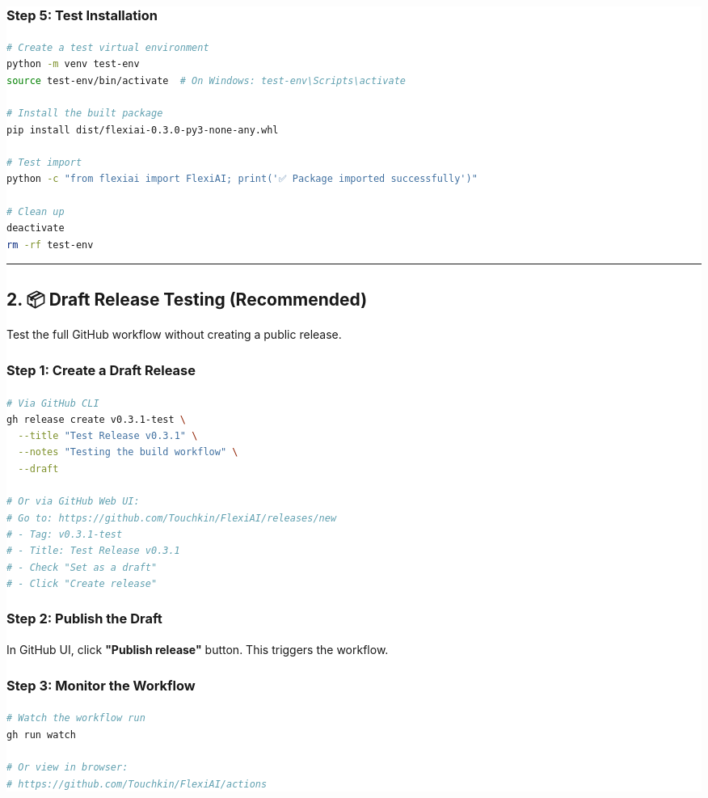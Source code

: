 ### Step 5: Test Installation

```bash
# Create a test virtual environment
python -m venv test-env
source test-env/bin/activate  # On Windows: test-env\Scripts\activate

# Install the built package
pip install dist/flexiai-0.3.0-py3-none-any.whl

# Test import
python -c "from flexiai import FlexiAI; print('✅ Package imported successfully')"

# Clean up
deactivate
rm -rf test-env
```

---

## 2. 📦 Draft Release Testing (Recommended)

Test the full GitHub workflow without creating a public release.

### Step 1: Create a Draft Release

```bash
# Via GitHub CLI
gh release create v0.3.1-test \
  --title "Test Release v0.3.1" \
  --notes "Testing the build workflow" \
  --draft

# Or via GitHub Web UI:
# Go to: https://github.com/Touchkin/FlexiAI/releases/new
# - Tag: v0.3.1-test
# - Title: Test Release v0.3.1
# - Check "Set as a draft"
# - Click "Create release"
```

### Step 2: Publish the Draft

In GitHub UI, click **"Publish release"** button. This triggers the workflow.

### Step 3: Monitor the Workflow

```bash
# Watch the workflow run
gh run watch

# Or view in browser:
# https://github.com/Touchkin/FlexiAI/actions
```
